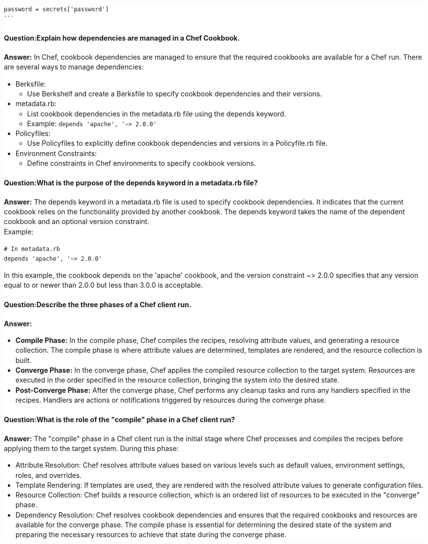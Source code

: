     password = secrets['password']
    ```

#### Question:Explain how dependencies are managed in a Chef Cookbook.
**Answer:** In Chef, cookbook dependencies are managed to ensure that the required cookbooks are available for a Chef run. There are several ways to manage dependencies:
* Berksfile:
    * Use Berkshelf and create a Berksfile to specify cookbook dependencies and their versions.
* metadata.rb:
    * List cookbook dependencies in the metadata.rb file using the depends keyword.
    * Example: `depends 'apache', '~> 2.0.0'`
* Policyfiles:
    * Use Policyfiles to explicitly define cookbook dependencies and versions in a Policyfile.rb file.
* Environment Constraints:
    * Define constraints in Chef environments to specify cookbook versions.

#### Question:What is the purpose of the depends keyword in a metadata.rb file?
**Answer:** The depends keyword in a metadata.rb file is used to specify cookbook dependencies. It indicates that the current cookbook relies on the functionality provided by another cookbook. The depends keyword takes the name of the dependent cookbook and an optional version constraint.<br>
Example:
```
# In metadata.rb
depends 'apache', '~> 2.0.0'
```
In this example, the cookbook depends on the 'apache' cookbook, and the version constraint ~> 2.0.0 specifies that any version equal to or newer than 2.0.0 but less than 3.0.0 is acceptable.

#### Question:Describe the three phases of a Chef client run.
**Answer:** 
* **Compile Phase:**
In the compile phase, Chef compiles the recipes, resolving attribute values, and generating a resource collection.
The compile phase is where attribute values are determined, templates are rendered, and the resource collection is built.
* **Converge Phase:**
In the converge phase, Chef applies the compiled resource collection to the target system.
Resources are executed in the order specified in the resource collection, bringing the system into the desired state.
* **Post-Converge Phase:**
After the converge phase, Chef performs any cleanup tasks and runs any handlers specified in the recipes.
Handlers are actions or notifications triggered by resources during the converge phase.

#### Question:What is the role of the "compile" phase in a Chef client run?
**Answer:** The "compile" phase in a Chef client run is the initial stage where Chef processes and compiles the recipes before applying them to the target system. During this phase:
* Attribute Resolution: Chef resolves attribute values based on various levels such as default values, environment settings, roles, and overrides.
* Template Rendering: If templates are used, they are rendered with the resolved attribute values to generate configuration files.
* Resource Collection: Chef builds a resource collection, which is an ordered list of resources to be executed in the "converge" phase.
* Dependency Resolution: Chef resolves cookbook dependencies and ensures that the required cookbooks and resources are available for the converge phase.
The compile phase is essential for determining the desired state of the system and preparing the necessary resources to achieve that state during the converge phase.
